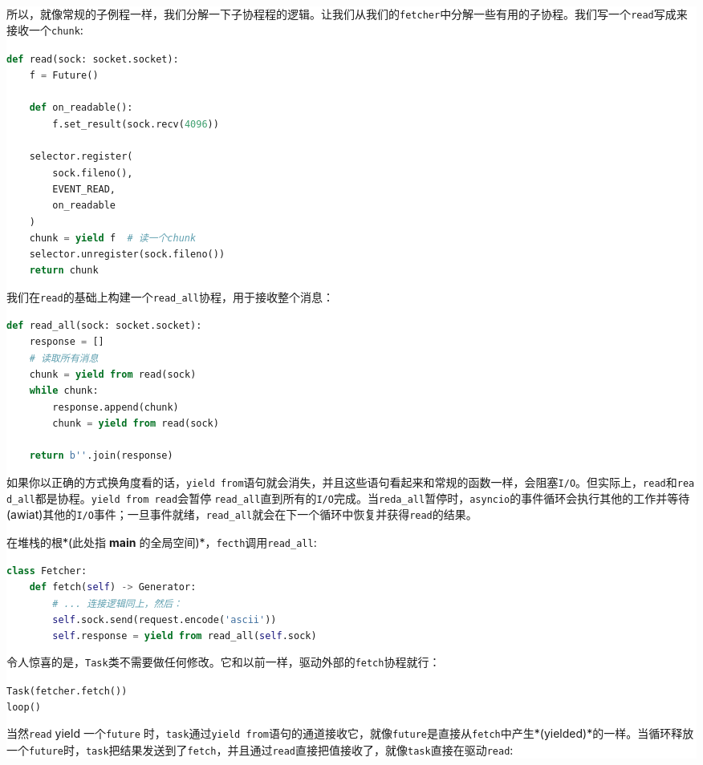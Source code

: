所以，就像常规的子例程一样，我们分解一下子协程程的逻辑。让我们从我们的`fetcher`中分解一些有用的子协程。我们写一个`read`写成来接收一个`chunk`:

```python
def read(sock: socket.socket):
    f = Future()

    def on_readable():
        f.set_result(sock.recv(4096))

    selector.register(
        sock.fileno(),
        EVENT_READ,
        on_readable
    )
    chunk = yield f  # 读一个chunk
    selector.unregister(sock.fileno())
    return chunk
```

我们在`read`的基础上构建一个`read_all`协程，用于接收整个消息：

```python
def read_all(sock: socket.socket):
    response = []
    # 读取所有消息
    chunk = yield from read(sock)
    while chunk:
        response.append(chunk)
        chunk = yield from read(sock)

    return b''.join(response)
```

如果你以正确的方式换角度看的话，`yield from`语句就会消失，并且这些语句看起来和常规的函数一样，会阻塞`I/O`。但实际上，`read`和`read_all`都是协程。`yield from read`会暂停 `read_all`直到所有的`I/O`完成。当`reda_all`暂停时，`asyncio`的事件循环会执行其他的工作并等待(awiat)其他的`I/O`事件；一旦事件就绪，`read_all`就会在下一个循环中恢复并获得`read`的结果。

在堆栈的根*(此处指 __main__ 的全局空间)*，`fecth`调用`read_all`:

```python
class Fetcher:
    def fetch(self) -> Generator:
        # ... 连接逻辑同上，然后：
        self.sock.send(request.encode('ascii'))
        self.response = yield from read_all(self.sock)
```

令人惊喜的是，`Task`类不需要做任何修改。它和以前一样，驱动外部的`fetch`协程就行：

```python
Task(fetcher.fetch())
loop()
```

当然`read` yield 一个`future` 时，`task`通过`yield from`语句的通道接收它，就像`future`是直接从`fetch`中产生*(yielded)*的一样。当循环释放一个`future`时，`task`把结果发送到了`fetch`，并且通过`read`直接把值接收了，就像`task`直接在驱动`read`:
